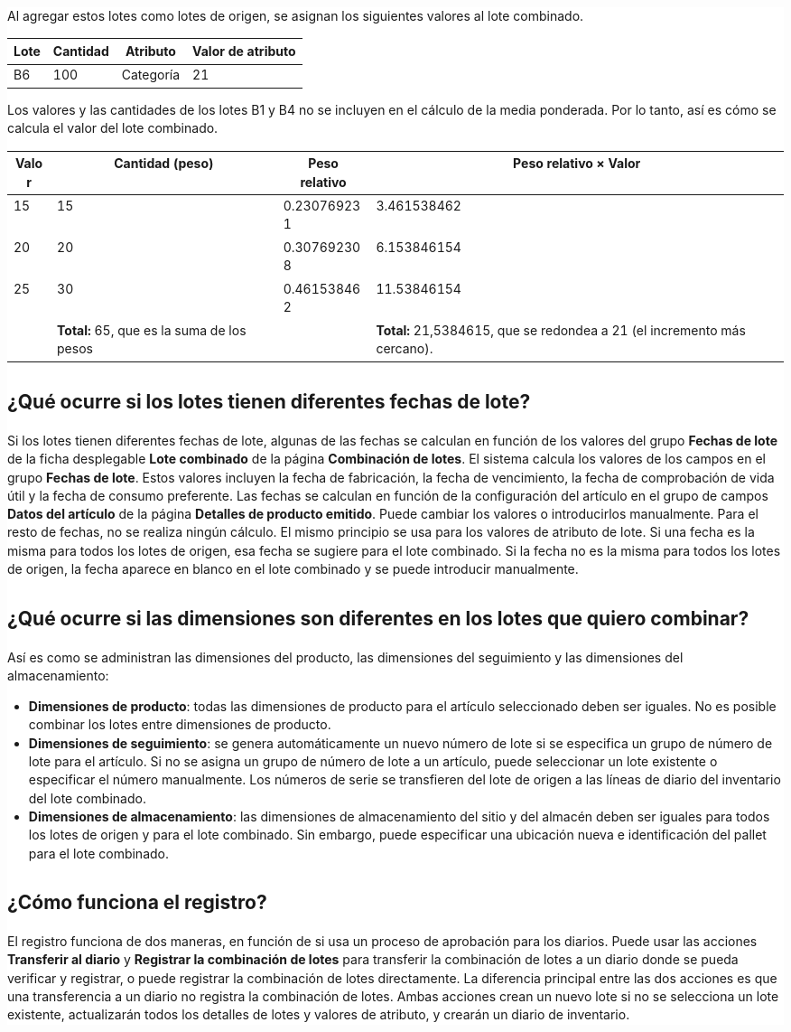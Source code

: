 Al agregar estos lotes como lotes de origen, se asignan los siguientes valores al lote combinado.

| Lote | Cantidad | Atributo | Valor de atributo |
|-------|----------|-----------|-----------------|
| B6    | 100      | Categoría     | 21              |

Los valores y las cantidades de los lotes B1 y B4 no se incluyen en el cálculo de la media ponderada. Por lo tanto, así es cómo se calcula el valor del lote combinado.

| Valor | Cantidad (peso)                              | Peso relativo | Peso relativo × Valor                                               |
|-------|------------------------------------------------|-----------------|-----------------------------------------------------------------------|
| 15    | 15                                             | 0.230769231     | 3.461538462                                                           |
| 20    | 20                                             | 0.307692308     | 6.153846154                                                           |
| 25    | 30                                             | 0.461538462     | 11.53846154                                                           |
|       | **Total:** 65, que es la suma de los pesos |                 | **Total:** 21,5384615, que se redondea a 21 (el incremento más cercano). |

## <a name="what-if-the-batches-have-different-batch-dates"></a>¿Qué ocurre si los lotes tienen diferentes fechas de lote?
Si los lotes tienen diferentes fechas de lote, algunas de las fechas se calculan en función de los valores del grupo **Fechas de lote** de la ficha desplegable **Lote combinado** de la página **Combinación de lotes**. El sistema calcula los valores de los campos en el grupo **Fechas de lote**. Estos valores incluyen la fecha de fabricación, la fecha de vencimiento, la fecha de comprobación de vida útil y la fecha de consumo preferente. Las fechas se calculan en función de la configuración del artículo en el grupo de campos **Datos del artículo** de la página **Detalles de producto emitido**. Puede cambiar los valores o introducirlos manualmente. Para el resto de fechas, no se realiza ningún cálculo. El mismo principio se usa para los valores de atributo de lote. Si una fecha es la misma para todos los lotes de origen, esa fecha se sugiere para el lote combinado. Si la fecha no es la misma para todos los lotes de origen, la fecha aparece en blanco en el lote combinado y se puede introducir manualmente.

## <a name="what-if-the-dimensions-are-different-on-the-batches-that-i-want-to-merge"></a>¿Qué ocurre si las dimensiones son diferentes en los lotes que quiero combinar?
Así es como se administran las dimensiones del producto, las dimensiones del seguimiento y las dimensiones del almacenamiento:

-   **Dimensiones de producto**: todas las dimensiones de producto para el artículo seleccionado deben ser iguales. No es posible combinar los lotes entre dimensiones de producto.
-   **Dimensiones de seguimiento**: se genera automáticamente un nuevo número de lote si se especifica un grupo de número de lote para el artículo. Si no se asigna un grupo de número de lote a un artículo, puede seleccionar un lote existente o especificar el número manualmente. Los números de serie se transfieren del lote de origen a las líneas de diario del inventario del lote combinado.
-   **Dimensiones de almacenamiento**: las dimensiones de almacenamiento del sitio y del almacén deben ser iguales para todos los lotes de origen y para el lote combinado. Sin embargo, puede especificar una ubicación nueva e identificación del pallet para el lote combinado.

## <a name="how-does-posting-work"></a>¿Cómo funciona el registro?
El registro funciona de dos maneras, en función de si usa un proceso de aprobación para los diarios. Puede usar las acciones **Transferir al diario** y **Registrar la combinación de lotes** para transferir la combinación de lotes a un diario donde se pueda verificar y registrar, o puede registrar la combinación de lotes directamente. La diferencia principal entre las dos acciones es que una transferencia a un diario no registra la combinación de lotes. Ambas acciones crean un nuevo lote si no se selecciona un lote existente, actualizarán todos los detalles de lotes y valores de atributo, y crearán un diario de inventario.
